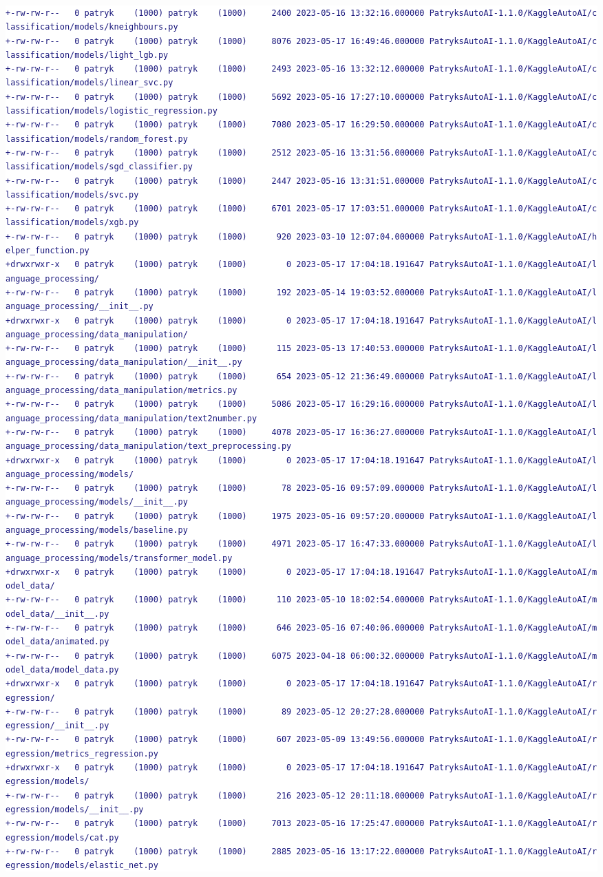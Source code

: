 ```diff
+-rw-rw-r--   0 patryk    (1000) patryk    (1000)     2400 2023-05-16 13:32:16.000000 PatryksAutoAI-1.1.0/KaggleAutoAI/classification/models/kneighbours.py
+-rw-rw-r--   0 patryk    (1000) patryk    (1000)     8076 2023-05-17 16:49:46.000000 PatryksAutoAI-1.1.0/KaggleAutoAI/classification/models/light_lgb.py
+-rw-rw-r--   0 patryk    (1000) patryk    (1000)     2493 2023-05-16 13:32:12.000000 PatryksAutoAI-1.1.0/KaggleAutoAI/classification/models/linear_svc.py
+-rw-rw-r--   0 patryk    (1000) patryk    (1000)     5692 2023-05-16 17:27:10.000000 PatryksAutoAI-1.1.0/KaggleAutoAI/classification/models/logistic_regression.py
+-rw-rw-r--   0 patryk    (1000) patryk    (1000)     7080 2023-05-17 16:29:50.000000 PatryksAutoAI-1.1.0/KaggleAutoAI/classification/models/random_forest.py
+-rw-rw-r--   0 patryk    (1000) patryk    (1000)     2512 2023-05-16 13:31:56.000000 PatryksAutoAI-1.1.0/KaggleAutoAI/classification/models/sgd_classifier.py
+-rw-rw-r--   0 patryk    (1000) patryk    (1000)     2447 2023-05-16 13:31:51.000000 PatryksAutoAI-1.1.0/KaggleAutoAI/classification/models/svc.py
+-rw-rw-r--   0 patryk    (1000) patryk    (1000)     6701 2023-05-17 17:03:51.000000 PatryksAutoAI-1.1.0/KaggleAutoAI/classification/models/xgb.py
+-rw-rw-r--   0 patryk    (1000) patryk    (1000)      920 2023-03-10 12:07:04.000000 PatryksAutoAI-1.1.0/KaggleAutoAI/helper_function.py
+drwxrwxr-x   0 patryk    (1000) patryk    (1000)        0 2023-05-17 17:04:18.191647 PatryksAutoAI-1.1.0/KaggleAutoAI/language_processing/
+-rw-rw-r--   0 patryk    (1000) patryk    (1000)      192 2023-05-14 19:03:52.000000 PatryksAutoAI-1.1.0/KaggleAutoAI/language_processing/__init__.py
+drwxrwxr-x   0 patryk    (1000) patryk    (1000)        0 2023-05-17 17:04:18.191647 PatryksAutoAI-1.1.0/KaggleAutoAI/language_processing/data_manipulation/
+-rw-rw-r--   0 patryk    (1000) patryk    (1000)      115 2023-05-13 17:40:53.000000 PatryksAutoAI-1.1.0/KaggleAutoAI/language_processing/data_manipulation/__init__.py
+-rw-rw-r--   0 patryk    (1000) patryk    (1000)      654 2023-05-12 21:36:49.000000 PatryksAutoAI-1.1.0/KaggleAutoAI/language_processing/data_manipulation/metrics.py
+-rw-rw-r--   0 patryk    (1000) patryk    (1000)     5086 2023-05-17 16:29:16.000000 PatryksAutoAI-1.1.0/KaggleAutoAI/language_processing/data_manipulation/text2number.py
+-rw-rw-r--   0 patryk    (1000) patryk    (1000)     4078 2023-05-17 16:36:27.000000 PatryksAutoAI-1.1.0/KaggleAutoAI/language_processing/data_manipulation/text_preprocessing.py
+drwxrwxr-x   0 patryk    (1000) patryk    (1000)        0 2023-05-17 17:04:18.191647 PatryksAutoAI-1.1.0/KaggleAutoAI/language_processing/models/
+-rw-rw-r--   0 patryk    (1000) patryk    (1000)       78 2023-05-16 09:57:09.000000 PatryksAutoAI-1.1.0/KaggleAutoAI/language_processing/models/__init__.py
+-rw-rw-r--   0 patryk    (1000) patryk    (1000)     1975 2023-05-16 09:57:20.000000 PatryksAutoAI-1.1.0/KaggleAutoAI/language_processing/models/baseline.py
+-rw-rw-r--   0 patryk    (1000) patryk    (1000)     4971 2023-05-17 16:47:33.000000 PatryksAutoAI-1.1.0/KaggleAutoAI/language_processing/models/transformer_model.py
+drwxrwxr-x   0 patryk    (1000) patryk    (1000)        0 2023-05-17 17:04:18.191647 PatryksAutoAI-1.1.0/KaggleAutoAI/model_data/
+-rw-rw-r--   0 patryk    (1000) patryk    (1000)      110 2023-05-10 18:02:54.000000 PatryksAutoAI-1.1.0/KaggleAutoAI/model_data/__init__.py
+-rw-rw-r--   0 patryk    (1000) patryk    (1000)      646 2023-05-16 07:40:06.000000 PatryksAutoAI-1.1.0/KaggleAutoAI/model_data/animated.py
+-rw-rw-r--   0 patryk    (1000) patryk    (1000)     6075 2023-04-18 06:00:32.000000 PatryksAutoAI-1.1.0/KaggleAutoAI/model_data/model_data.py
+drwxrwxr-x   0 patryk    (1000) patryk    (1000)        0 2023-05-17 17:04:18.191647 PatryksAutoAI-1.1.0/KaggleAutoAI/regression/
+-rw-rw-r--   0 patryk    (1000) patryk    (1000)       89 2023-05-12 20:27:28.000000 PatryksAutoAI-1.1.0/KaggleAutoAI/regression/__init__.py
+-rw-rw-r--   0 patryk    (1000) patryk    (1000)      607 2023-05-09 13:49:56.000000 PatryksAutoAI-1.1.0/KaggleAutoAI/regression/metrics_regression.py
+drwxrwxr-x   0 patryk    (1000) patryk    (1000)        0 2023-05-17 17:04:18.191647 PatryksAutoAI-1.1.0/KaggleAutoAI/regression/models/
+-rw-rw-r--   0 patryk    (1000) patryk    (1000)      216 2023-05-12 20:11:18.000000 PatryksAutoAI-1.1.0/KaggleAutoAI/regression/models/__init__.py
+-rw-rw-r--   0 patryk    (1000) patryk    (1000)     7013 2023-05-16 17:25:47.000000 PatryksAutoAI-1.1.0/KaggleAutoAI/regression/models/cat.py
+-rw-rw-r--   0 patryk    (1000) patryk    (1000)     2885 2023-05-16 13:17:22.000000 PatryksAutoAI-1.1.0/KaggleAutoAI/regression/models/elastic_net.py
```